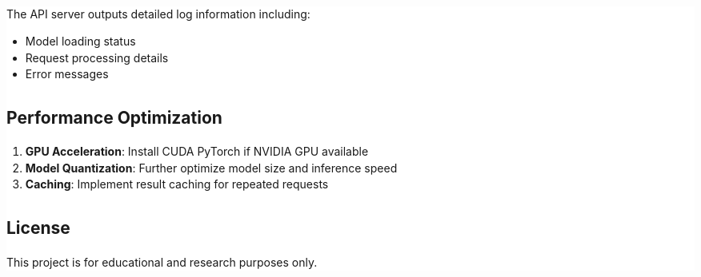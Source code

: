 The API server outputs detailed log information including:
- Model loading status
- Request processing details
- Error messages

## Performance Optimization

1. **GPU Acceleration**: Install CUDA PyTorch if NVIDIA GPU available
2. **Model Quantization**: Further optimize model size and inference speed
3. **Caching**: Implement result caching for repeated requests

## License

This project is for educational and research purposes only. 